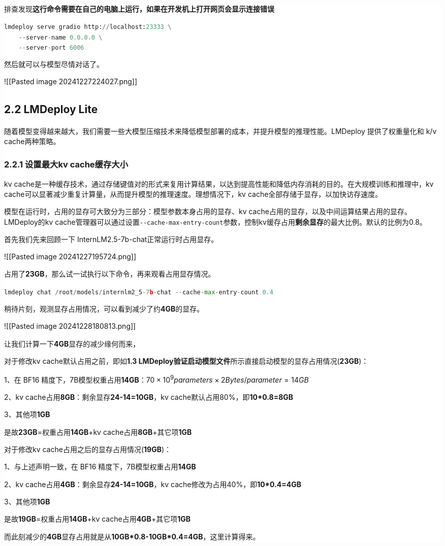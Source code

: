 排查发现**这行命令需要在自己的电脑上运行，如果在开发机上打开网页会显示连接错误**
```Python
lmdeploy serve gradio http://localhost:23333 \
    --server-name 0.0.0.0 \
    --server-port 6006
```

然后就可以与模型尽情对话了。

![[Pasted image 20241227224027.png]]

## 2.2 LMDeploy Lite

随着模型变得越来越大，我们需要一些大模型压缩技术来降低模型部署的成本，并提升模型的推理性能。LMDeploy 提供了权重量化和 k/v cache两种策略。

### 2.2.1 设置最大kv cache缓存大小

kv cache是一种缓存技术，通过存储键值对的形式来复用计算结果，以达到提高性能和降低内存消耗的目的。在大规模训练和推理中，kv cache可以显著减少重复计算量，从而提升模型的推理速度。理想情况下，kv cache全部存储于显存，以加快访存速度。

模型在运行时，占用的显存可大致分为三部分：模型参数本身占用的显存、kv cache占用的显存，以及中间运算结果占用的显存。LMDeploy的kv cache管理器可以通过设置`--cache-max-entry-count`参数，控制kv缓存占用**剩余显存**的最大比例。默认的比例为0.8。

首先我们先来回顾一下 InternLM2.5-7b-chat正常运行时占用显存。

![[Pasted image 20241227195724.png]]

占用了**23GB**，那么试一试执行以下命令，再来观看占用显存情况。

```Python
lmdeploy chat /root/models/internlm2_5-7b-chat --cache-max-entry-count 0.4
```

稍待片刻，观测显存占用情况，可以看到减少了约**4GB**的显存。

![[Pasted image 20241228180813.png]]

让我们计算一下**4GB**显存的减少缘何而来，

对于修改kv cache默认占用之前，即如**1.3 LMDeploy验证启动模型文件**所示直接启动模型的显存占用情况(**23GB**)：

1、在 BF16 精度下，7B模型权重占用**14GB**：$70×10^9 parameters×2 Bytes/parameter=14GB$

2、kv cache占用**8GB**：剩余显存**24-14=10GB**，kv cache默认占用80%，即**10\*0.8=8GB**

3、其他项**1GB**

是故**23GB**=权重占用**14GB**+kv cache占用**8GB**+其它项**1GB**

对于修改kv cache占用之后的显存占用情况(**19GB**)：

1、与上述声明一致，在 BF16 精度下，7B模型权重占用**14GB**

2、kv cache占用**4GB**：剩余显存**24-14=10GB**，kv cache修改为占用40%，即**10\*0.4=4GB**

3、其他项**1GB**

是故**19GB**=权重占用**14GB**+kv cache占用**4GB**+其它项**1GB**

而此刻减少的**4GB**显存占用就是从**10GB\*0.8-10GB\*0.4=4GB**，这里计算得来。
